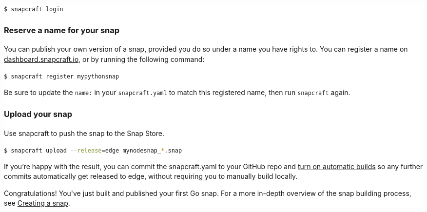 ```bash
$ snapcraft login
```

### Reserve a name for your snap

You can publish your own version of a snap, provided you do so under a name you have rights to. You can register a name on [dashboard.snapcraft.io](https://dashboard.snapcraft.io/register-snap/), or by running the following command:

```bash
$ snapcraft register mypythonsnap
```

Be sure to update the `name:` in your `snapcraft.yaml` to match this registered name, then run `snapcraft` again.

### Upload your snap

Use snapcraft to push the snap to the Snap Store.

```bash
$ snapcraft upload --release=edge mynodesnap_*.snap
```

If you’re happy with the result, you can commit the snapcraft.yaml to your GitHub repo and [turn on automatic builds](https://build.snapcraft.io) so any further commits automatically get released to edge, without requiring you to manually build locally.

Congratulations! You've just built and published your first Go snap. For a more in-depth overview of the snap building process, see [Creating a snap](/).

